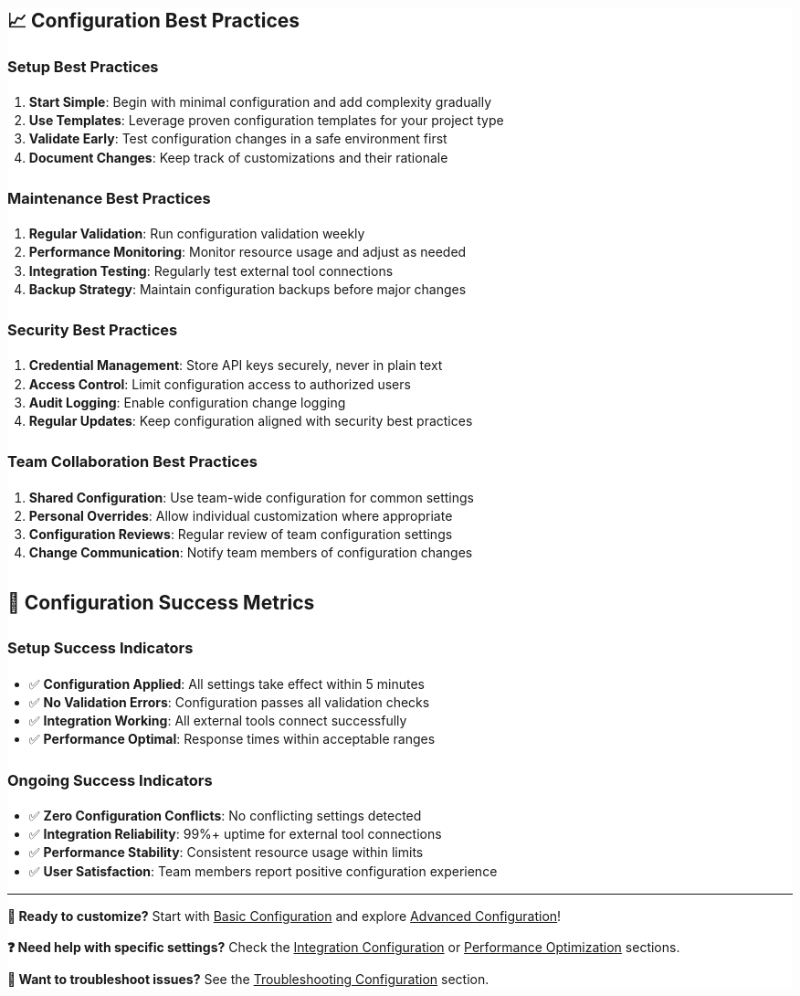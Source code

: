 ## 📈 Configuration Best Practices

### Setup Best Practices

1. **Start Simple**: Begin with minimal configuration and add complexity gradually
2. **Use Templates**: Leverage proven configuration templates for your project type
3. **Validate Early**: Test configuration changes in a safe environment first
4. **Document Changes**: Keep track of customizations and their rationale

### Maintenance Best Practices

1. **Regular Validation**: Run configuration validation weekly
2. **Performance Monitoring**: Monitor resource usage and adjust as needed
3. **Integration Testing**: Regularly test external tool connections
4. **Backup Strategy**: Maintain configuration backups before major changes

### Security Best Practices

1. **Credential Management**: Store API keys securely, never in plain text
2. **Access Control**: Limit configuration access to authorized users
3. **Audit Logging**: Enable configuration change logging
4. **Regular Updates**: Keep configuration aligned with security best practices

### Team Collaboration Best Practices

1. **Shared Configuration**: Use team-wide configuration for common settings
2. **Personal Overrides**: Allow individual customization where appropriate
3. **Configuration Reviews**: Regular review of team configuration settings
4. **Change Communication**: Notify team members of configuration changes

## 🎯 Configuration Success Metrics

### Setup Success Indicators

- ✅ **Configuration Applied**: All settings take effect within 5 minutes
- ✅ **No Validation Errors**: Configuration passes all validation checks
- ✅ **Integration Working**: All external tools connect successfully
- ✅ **Performance Optimal**: Response times within acceptable ranges

### Ongoing Success Indicators

- ✅ **Zero Configuration Conflicts**: No conflicting settings detected
- ✅ **Integration Reliability**: 99%+ uptime for external tool connections
- ✅ **Performance Stability**: Consistent resource usage within limits
- ✅ **User Satisfaction**: Team members report positive configuration experience

---

**🚀 Ready to customize?** Start with [Basic Configuration](#basic-configuration) and explore [Advanced Configuration](#advanced-configuration)!

**❓ Need help with specific settings?** Check the [Integration Configuration](#integration-configuration) or [Performance Optimization](#performance-optimization) sections.

**🔧 Want to troubleshoot issues?** See the [Troubleshooting Configuration](#troubleshooting-configuration) section.
